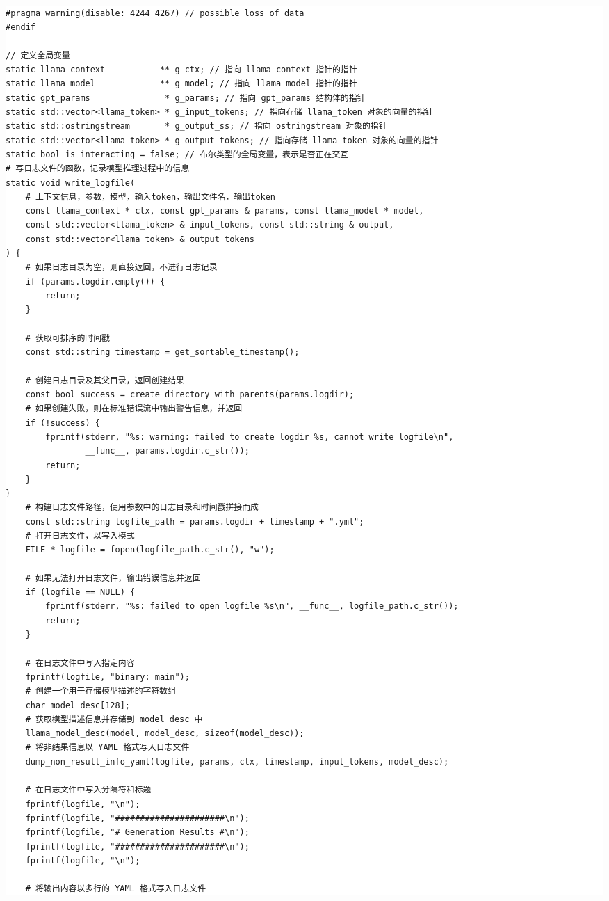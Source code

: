 ```
#pragma warning(disable: 4244 4267) // possible loss of data
#endif

// 定义全局变量
static llama_context           ** g_ctx; // 指向 llama_context 指针的指针
static llama_model             ** g_model; // 指向 llama_model 指针的指针
static gpt_params               * g_params; // 指向 gpt_params 结构体的指针
static std::vector<llama_token> * g_input_tokens; // 指向存储 llama_token 对象的向量的指针
static std::ostringstream       * g_output_ss; // 指向 ostringstream 对象的指针
static std::vector<llama_token> * g_output_tokens; // 指向存储 llama_token 对象的向量的指针
static bool is_interacting = false; // 布尔类型的全局变量，表示是否正在交互
# 写日志文件的函数，记录模型推理过程中的信息
static void write_logfile(
    # 上下文信息，参数，模型，输入token，输出文件名，输出token
    const llama_context * ctx, const gpt_params & params, const llama_model * model,
    const std::vector<llama_token> & input_tokens, const std::string & output,
    const std::vector<llama_token> & output_tokens
) {
    # 如果日志目录为空，则直接返回，不进行日志记录
    if (params.logdir.empty()) {
        return;
    }

    # 获取可排序的时间戳
    const std::string timestamp = get_sortable_timestamp();

    # 创建日志目录及其父目录，返回创建结果
    const bool success = create_directory_with_parents(params.logdir);
    # 如果创建失败，则在标准错误流中输出警告信息，并返回
    if (!success) {
        fprintf(stderr, "%s: warning: failed to create logdir %s, cannot write logfile\n",
                __func__, params.logdir.c_str());
        return;
    }
}
    # 构建日志文件路径，使用参数中的日志目录和时间戳拼接而成
    const std::string logfile_path = params.logdir + timestamp + ".yml";
    # 打开日志文件，以写入模式
    FILE * logfile = fopen(logfile_path.c_str(), "w");

    # 如果无法打开日志文件，输出错误信息并返回
    if (logfile == NULL) {
        fprintf(stderr, "%s: failed to open logfile %s\n", __func__, logfile_path.c_str());
        return;
    }

    # 在日志文件中写入指定内容
    fprintf(logfile, "binary: main");
    # 创建一个用于存储模型描述的字符数组
    char model_desc[128];
    # 获取模型描述信息并存储到 model_desc 中
    llama_model_desc(model, model_desc, sizeof(model_desc));
    # 将非结果信息以 YAML 格式写入日志文件
    dump_non_result_info_yaml(logfile, params, ctx, timestamp, input_tokens, model_desc);

    # 在日志文件中写入分隔符和标题
    fprintf(logfile, "\n");
    fprintf(logfile, "######################\n");
    fprintf(logfile, "# Generation Results #\n");
    fprintf(logfile, "######################\n");
    fprintf(logfile, "\n");

    # 将输出内容以多行的 YAML 格式写入日志文件
```